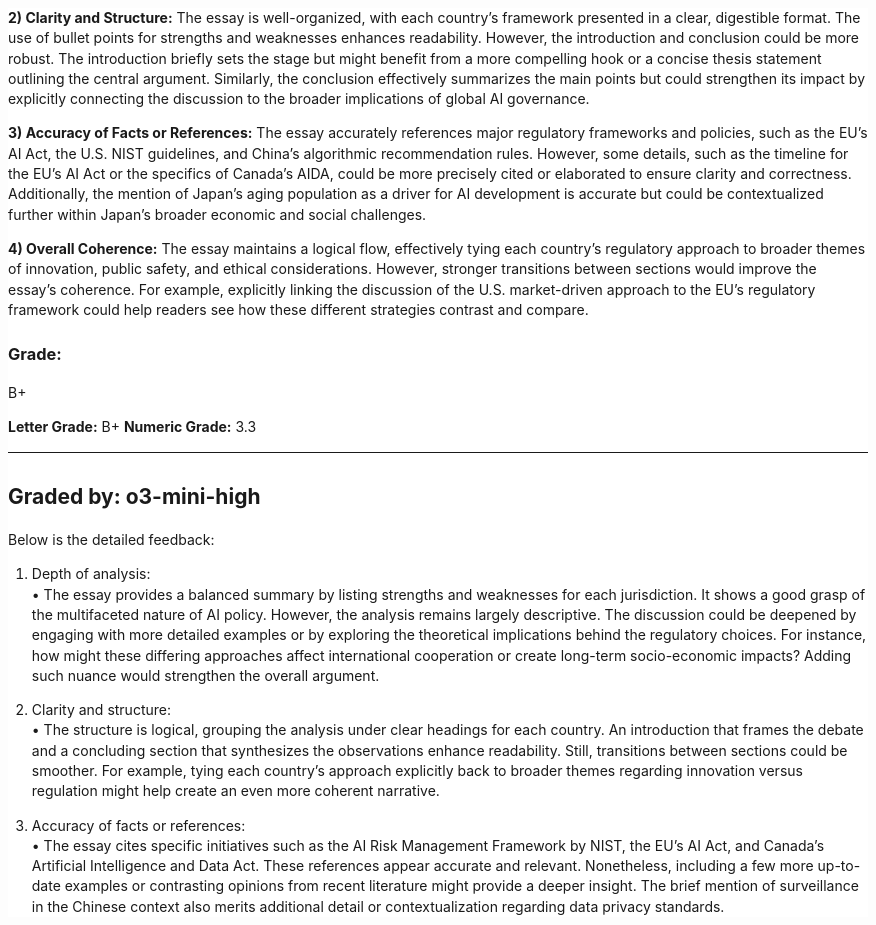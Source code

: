 **2) Clarity and Structure:**
The essay is well-organized, with each country’s framework presented in a clear, digestible format. The use of bullet points for strengths and weaknesses enhances readability. However, the introduction and conclusion could be more robust. The introduction briefly sets the stage but might benefit from a more compelling hook or a concise thesis statement outlining the central argument. Similarly, the conclusion effectively summarizes the main points but could strengthen its impact by explicitly connecting the discussion to the broader implications of global AI governance.

**3) Accuracy of Facts or References:**
The essay accurately references major regulatory frameworks and policies, such as the EU’s AI Act, the U.S. NIST guidelines, and China’s algorithmic recommendation rules. However, some details, such as the timeline for the EU’s AI Act or the specifics of Canada’s AIDA, could be more precisely cited or elaborated to ensure clarity and correctness. Additionally, the mention of Japan’s aging population as a driver for AI development is accurate but could be contextualized further within Japan’s broader economic and social challenges.

**4) Overall Coherence:**
The essay maintains a logical flow, effectively tying each country’s regulatory approach to broader themes of innovation, public safety, and ethical considerations. However, stronger transitions between sections would improve the essay’s coherence. For example, explicitly linking the discussion of the U.S. market-driven approach to the EU’s regulatory framework could help readers see how these different strategies contrast and compare.

### Grade:
B+

**Letter Grade:** B+
**Numeric Grade:** 3.3

---

## Graded by: o3-mini-high

Below is the detailed feedback:

1) Depth of analysis:  
• The essay provides a balanced summary by listing strengths and weaknesses for each jurisdiction. It shows a good grasp of the multifaceted nature of AI policy. However, the analysis remains largely descriptive. The discussion could be deepened by engaging with more detailed examples or by exploring the theoretical implications behind the regulatory choices. For instance, how might these differing approaches affect international cooperation or create long-term socio-economic impacts? Adding such nuance would strengthen the overall argument.

2) Clarity and structure:  
• The structure is logical, grouping the analysis under clear headings for each country. An introduction that frames the debate and a concluding section that synthesizes the observations enhance readability. Still, transitions between sections could be smoother. For example, tying each country’s approach explicitly back to broader themes regarding innovation versus regulation might help create an even more coherent narrative.

3) Accuracy of facts or references:  
• The essay cites specific initiatives such as the AI Risk Management Framework by NIST, the EU’s AI Act, and Canada’s Artificial Intelligence and Data Act. These references appear accurate and relevant. Nonetheless, including a few more up-to-date examples or contrasting opinions from recent literature might provide a deeper insight. The brief mention of surveillance in the Chinese context also merits additional detail or contextualization regarding data privacy standards.
